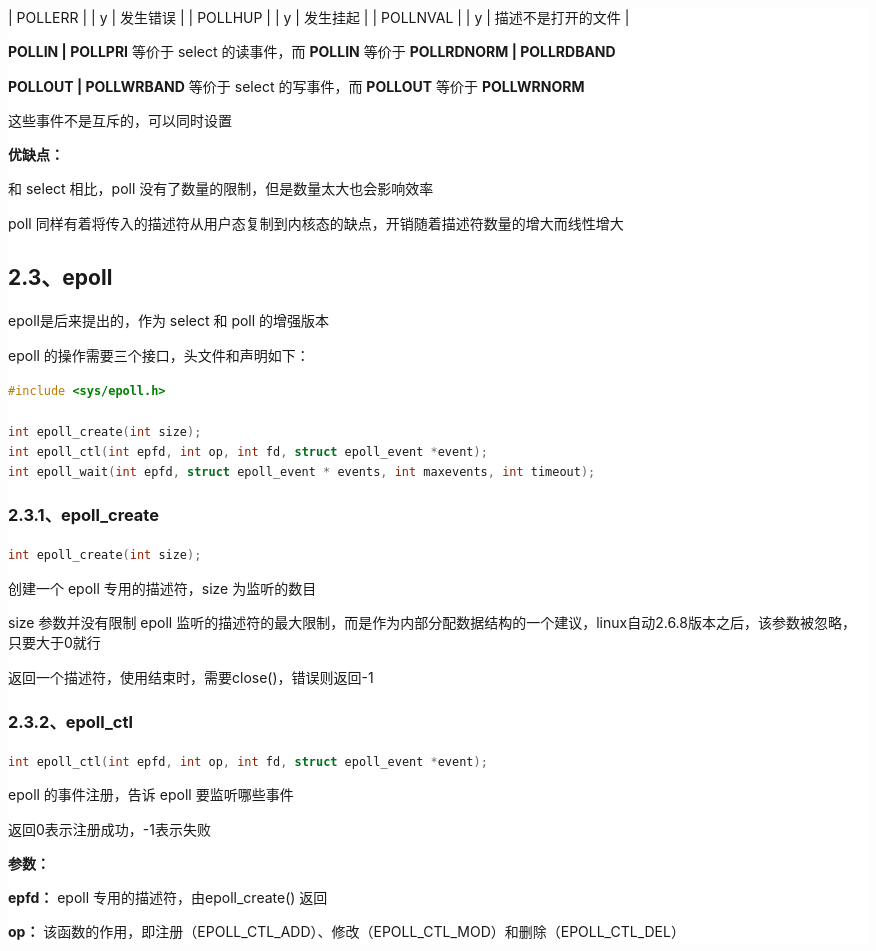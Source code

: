 | POLLERR    |                | y               | 发生错误           |
| POLLHUP    |                | y               | 发生挂起           |
| POLLNVAL   |                | y               | 描述不是打开的文件 |

**POLLIN | POLLPRI** 等价于 select 的读事件，而 **POLLIN** 等价于 **POLLRDNORM | POLLRDBAND**

**POLLOUT | POLLWRBAND** 等价于 select 的写事件，而 **POLLOUT** 等价于 **POLLWRNORM**

这些事件不是互斥的，可以同时设置

**优缺点：**

和 select 相比，poll 没有了数量的限制，但是数量太大也会影响效率

poll 同样有着将传入的描述符从用户态复制到内核态的缺点，开销随着描述符数量的增大而线性增大

## 2.3、epoll

epoll是后来提出的，作为 select 和 poll 的增强版本

epoll 的操作需要三个接口，头文件和声明如下：

```c++
#include <sys/epoll.h> 

int epoll_create(int size);  
int epoll_ctl(int epfd, int op, int fd, struct epoll_event *event); 
int epoll_wait(int epfd, struct epoll_event * events, int maxevents, int timeout);  
```

### 2.3.1、epoll_create

```c++
int epoll_create(int size); 
```

创建一个 epoll 专用的描述符，size 为监听的数目

size 参数并没有限制 epoll 监听的描述符的最大限制，而是作为内部分配数据结构的一个建议，linux自动2.6.8版本之后，该参数被忽略，只要大于0就行

返回一个描述符，使用结束时，需要close()，错误则返回-1

### 2.3.2、epoll_ctl

```c++
int epoll_ctl(int epfd, int op, int fd, struct epoll_event *event);
```

epoll 的事件注册，告诉 epoll 要监听哪些事件

返回0表示注册成功，-1表示失败

**参数：** 

**epfd：** epoll 专用的描述符，由epoll_create() 返回

**op：**  该函数的作用，即注册（EPOLL_CTL_ADD）、修改（EPOLL_CTL_MOD）和删除（EPOLL_CTL_DEL）
